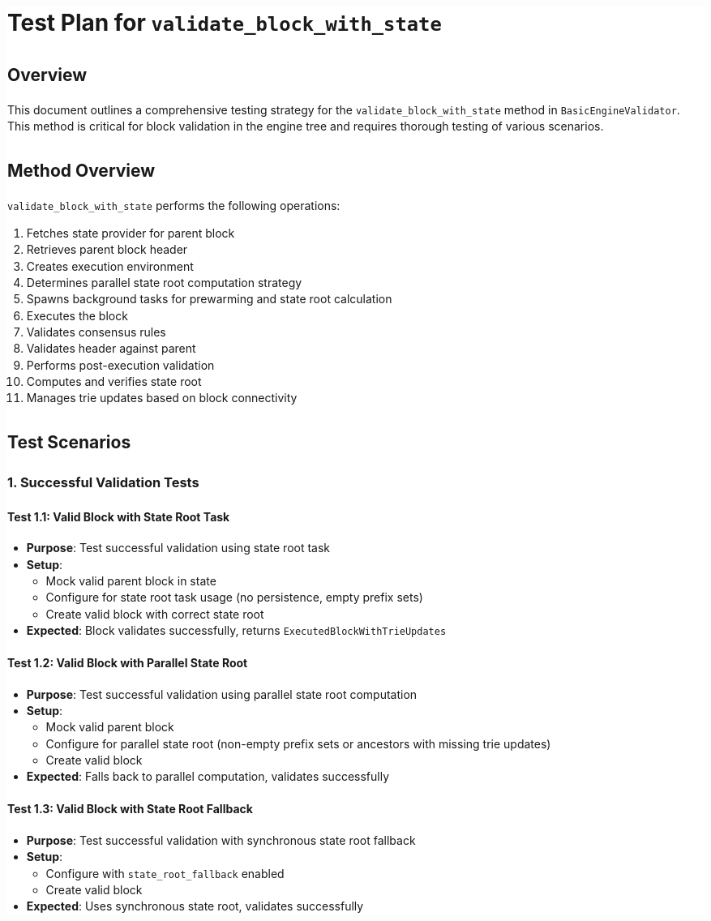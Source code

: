 # Test Plan for `validate_block_with_state`

## Overview
This document outlines a comprehensive testing strategy for the `validate_block_with_state` method in `BasicEngineValidator`. This method is critical for block validation in the engine tree and requires thorough testing of various scenarios.

## Method Overview
`validate_block_with_state` performs the following operations:
1. Fetches state provider for parent block
2. Retrieves parent block header
3. Creates execution environment
4. Determines parallel state root computation strategy
5. Spawns background tasks for prewarming and state root calculation
6. Executes the block
7. Validates consensus rules
8. Validates header against parent
9. Performs post-execution validation
10. Computes and verifies state root
11. Manages trie updates based on block connectivity

## Test Scenarios

### 1. Successful Validation Tests

#### Test 1.1: Valid Block with State Root Task
- **Purpose**: Test successful validation using state root task
- **Setup**:
  - Mock valid parent block in state
  - Configure for state root task usage (no persistence, empty prefix sets)
  - Create valid block with correct state root
- **Expected**: Block validates successfully, returns `ExecutedBlockWithTrieUpdates`

#### Test 1.2: Valid Block with Parallel State Root
- **Purpose**: Test successful validation using parallel state root computation
- **Setup**:
  - Mock valid parent block
  - Configure for parallel state root (non-empty prefix sets or ancestors with missing trie updates)
  - Create valid block
- **Expected**: Falls back to parallel computation, validates successfully

#### Test 1.3: Valid Block with State Root Fallback
- **Purpose**: Test successful validation with synchronous state root fallback
- **Setup**:
  - Configure with `state_root_fallback` enabled
  - Create valid block
- **Expected**: Uses synchronous state root, validates successfully
